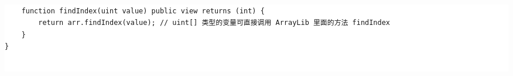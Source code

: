 ```solidity
    function findIndex(uint value) public view returns (int) {
        return arr.findIndex(value); // uint[] 类型的变量可直接调用 ArrayLib 里面的方法 findIndex
    }
}
```

<br>
